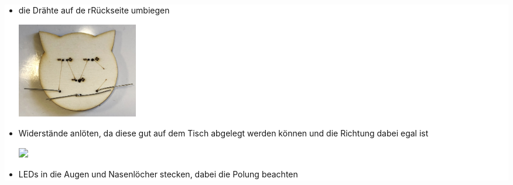 - die Drähte auf de rRückseite umbiegen
  
  <img src="pictures/IMG_0728.jpg" width="200">
- Widerstände anlöten, da diese gut auf dem Tisch abgelegt werden können und die Richtung dabei egal ist
  
  <img src="pictures/IMG_0729_.jpg" width="200">
- LEDs in die Augen und Nasenlöcher stecken, dabei die Polung beachten
  